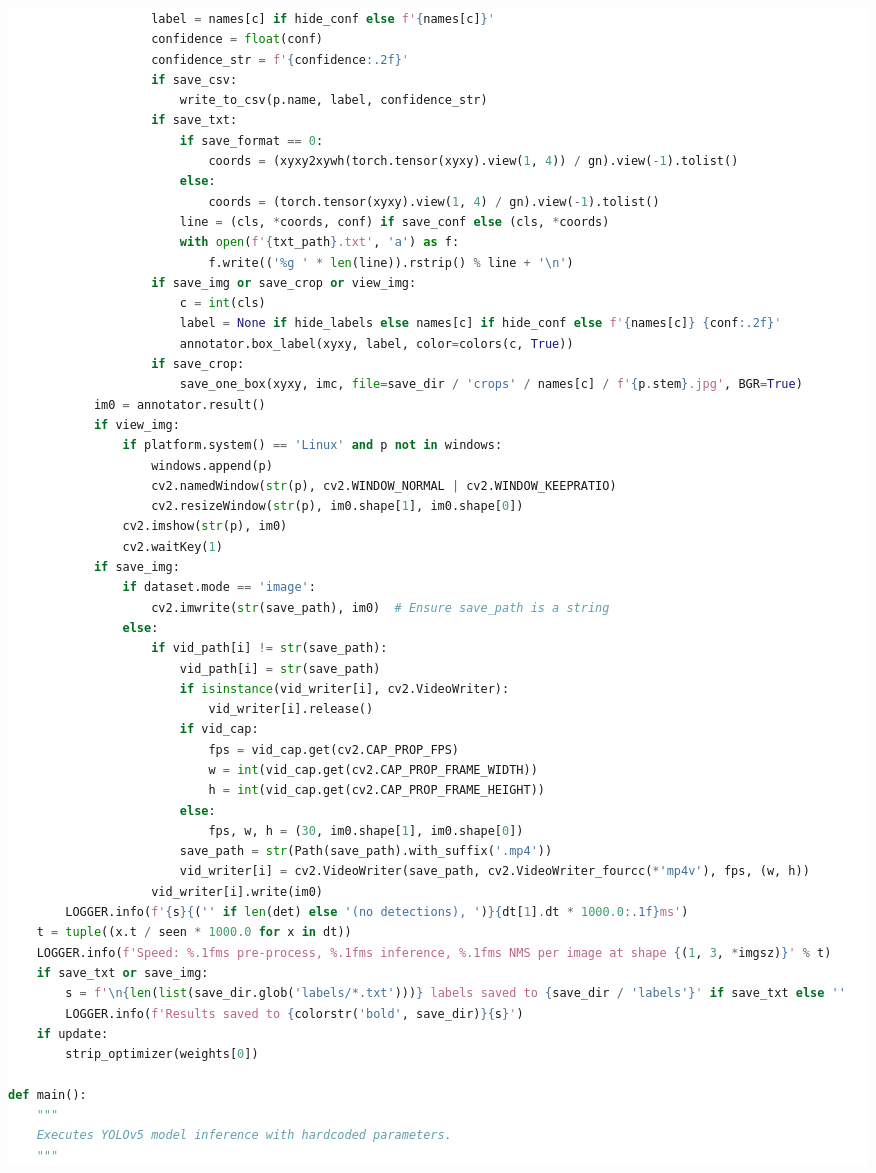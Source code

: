 ```python
                    label = names[c] if hide_conf else f'{names[c]}'
                    confidence = float(conf)
                    confidence_str = f'{confidence:.2f}'
                    if save_csv:
                        write_to_csv(p.name, label, confidence_str)
                    if save_txt:
                        if save_format == 0:
                            coords = (xyxy2xywh(torch.tensor(xyxy).view(1, 4)) / gn).view(-1).tolist()
                        else:
                            coords = (torch.tensor(xyxy).view(1, 4) / gn).view(-1).tolist()
                        line = (cls, *coords, conf) if save_conf else (cls, *coords)
                        with open(f'{txt_path}.txt', 'a') as f:
                            f.write(('%g ' * len(line)).rstrip() % line + '\n')
                    if save_img or save_crop or view_img:
                        c = int(cls)
                        label = None if hide_labels else names[c] if hide_conf else f'{names[c]} {conf:.2f}'
                        annotator.box_label(xyxy, label, color=colors(c, True))
                    if save_crop:
                        save_one_box(xyxy, imc, file=save_dir / 'crops' / names[c] / f'{p.stem}.jpg', BGR=True)
            im0 = annotator.result()
            if view_img:
                if platform.system() == 'Linux' and p not in windows:
                    windows.append(p)
                    cv2.namedWindow(str(p), cv2.WINDOW_NORMAL | cv2.WINDOW_KEEPRATIO)
                    cv2.resizeWindow(str(p), im0.shape[1], im0.shape[0])
                cv2.imshow(str(p), im0)
                cv2.waitKey(1)
            if save_img:
                if dataset.mode == 'image':
                    cv2.imwrite(str(save_path), im0)  # Ensure save_path is a string
                else:
                    if vid_path[i] != str(save_path):
                        vid_path[i] = str(save_path)
                        if isinstance(vid_writer[i], cv2.VideoWriter):
                            vid_writer[i].release()
                        if vid_cap:
                            fps = vid_cap.get(cv2.CAP_PROP_FPS)
                            w = int(vid_cap.get(cv2.CAP_PROP_FRAME_WIDTH))
                            h = int(vid_cap.get(cv2.CAP_PROP_FRAME_HEIGHT))
                        else:
                            fps, w, h = (30, im0.shape[1], im0.shape[0])
                        save_path = str(Path(save_path).with_suffix('.mp4'))
                        vid_writer[i] = cv2.VideoWriter(save_path, cv2.VideoWriter_fourcc(*'mp4v'), fps, (w, h))
                    vid_writer[i].write(im0)
        LOGGER.info(f'{s}{('' if len(det) else '(no detections), ')}{dt[1].dt * 1000.0:.1f}ms')
    t = tuple((x.t / seen * 1000.0 for x in dt))
    LOGGER.info(f'Speed: %.1fms pre-process, %.1fms inference, %.1fms NMS per image at shape {(1, 3, *imgsz)}' % t)
    if save_txt or save_img:
        s = f'\n{len(list(save_dir.glob('labels/*.txt')))} labels saved to {save_dir / 'labels'}' if save_txt else ''
        LOGGER.info(f'Results saved to {colorstr('bold', save_dir)}{s}')
    if update:
        strip_optimizer(weights[0])

def main():
    """
    Executes YOLOv5 model inference with hardcoded parameters.
    """
```